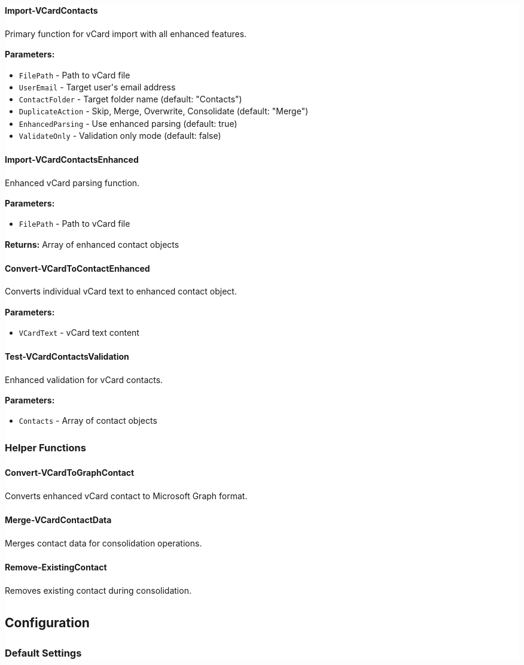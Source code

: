 #### Import-VCardContacts

Primary function for vCard import with all enhanced features.

**Parameters:**

- `FilePath` - Path to vCard file
- `UserEmail` - Target user's email address
- `ContactFolder` - Target folder name (default: "Contacts")
- `DuplicateAction` - Skip, Merge, Overwrite, Consolidate (default: "Merge")
- `EnhancedParsing` - Use enhanced parsing (default: true)
- `ValidateOnly` - Validation only mode (default: false)

#### Import-VCardContactsEnhanced

Enhanced vCard parsing function.

**Parameters:**

- `FilePath` - Path to vCard file

**Returns:** Array of enhanced contact objects

#### Convert-VCardToContactEnhanced

Converts individual vCard text to enhanced contact object.

**Parameters:**

- `VCardText` - vCard text content

#### Test-VCardContactsValidation

Enhanced validation for vCard contacts.

**Parameters:**

- `Contacts` - Array of contact objects

### Helper Functions

#### Convert-VCardToGraphContact

Converts enhanced vCard contact to Microsoft Graph format.

#### Merge-VCardContactData

Merges contact data for consolidation operations.

#### Remove-ExistingContact

Removes existing contact during consolidation.

## Configuration

### Default Settings

